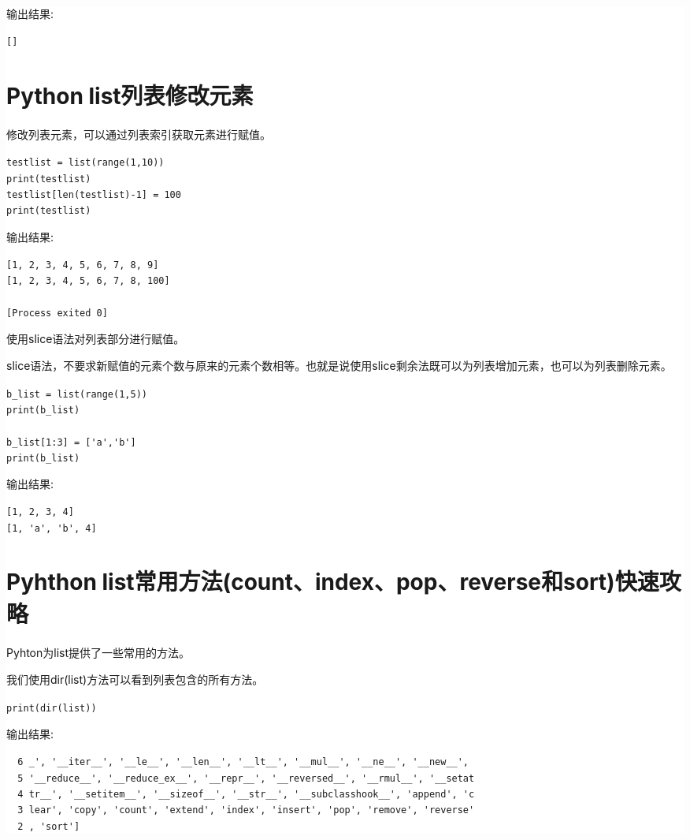 输出结果:

~~~
[]
~~~

# Python list列表修改元素

修改列表元素，可以通过列表索引获取元素进行赋值。

~~~
testlist = list(range(1,10))
print(testlist)
testlist[len(testlist)-1] = 100
print(testlist)
~~~

输出结果:

~~~
[1, 2, 3, 4, 5, 6, 7, 8, 9]
[1, 2, 3, 4, 5, 6, 7, 8, 100]

[Process exited 0]
~~~

使用slice语法对列表部分进行赋值。

slice语法，不要求新赋值的元素个数与原来的元素个数相等。也就是说使用slice剩余法既可以为列表增加元素，也可以为列表删除元素。

~~~
b_list = list(range(1,5))
print(b_list)

b_list[1:3] = ['a','b']
print(b_list)
~~~

输出结果:

~~~
[1, 2, 3, 4]
[1, 'a', 'b', 4]
~~~

# Pyhthon list常用方法(count、index、pop、reverse和sort)快速攻略

Pyhton为list提供了一些常用的方法。

我们使用dir(list)方法可以看到列表包含的所有方法。

```
print(dir(list))
```

输出结果:

```
  6 _', '__iter__', '__le__', '__len__', '__lt__', '__mul__', '__ne__', '__new__',
  5 '__reduce__', '__reduce_ex__', '__repr__', '__reversed__', '__rmul__', '__setat
  4 tr__', '__setitem__', '__sizeof__', '__str__', '__subclasshook__', 'append', 'c
  3 lear', 'copy', 'count', 'extend', 'index', 'insert', 'pop', 'remove', 'reverse'
  2 , 'sort']
```
